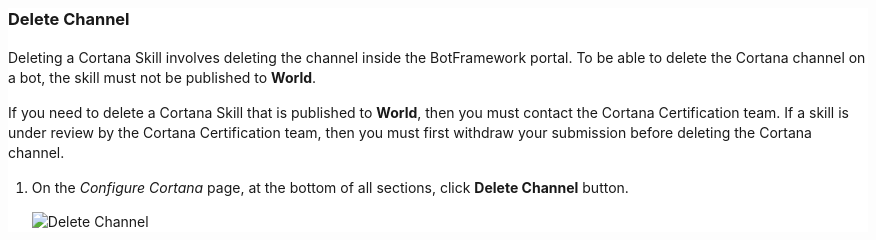 ### Delete Channel  

Deleting a Cortana Skill involves deleting the channel inside the BotFramework portal.  To be able to delete the Cortana channel on a bot, the skill must not be published to **World**.  

If you need to delete a Cortana Skill that is published to **World**, then you must contact the Cortana Certification team. If a skill is under review by the Cortana Certification team, then you must first withdraw your submission before deleting the Cortana channel.  

1.  On the *Configure Cortana* page, at the bottom of all sections, click **Delete Channel** button.  
    
    ![Delete Channel](../images/delete_channel.png)  
